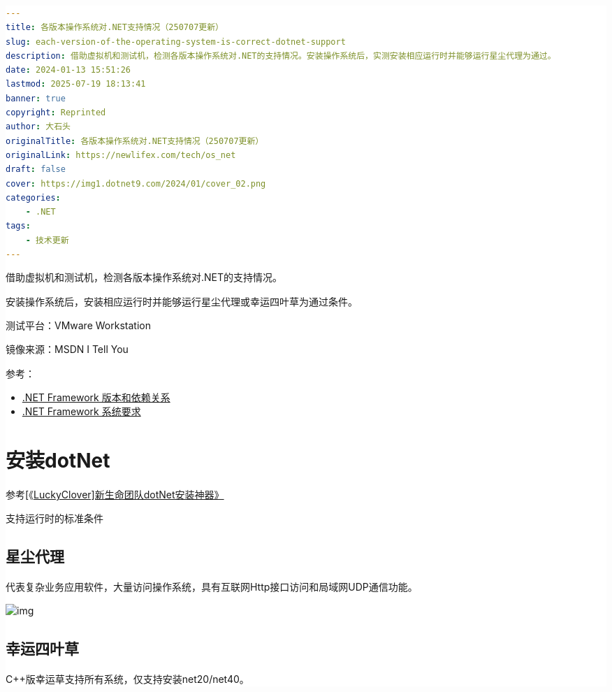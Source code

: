 ```yaml
---
title: 各版本操作系统对.NET支持情况（250707更新）
slug: each-version-of-the-operating-system-is-correct-dotnet-support
description: 借助虚拟机和测试机，检测各版本操作系统对.NET的支持情况。安装操作系统后，实测安装相应运行时并能够运行星尘代理为通过。
date: 2024-01-13 15:51:26
lastmod: 2025-07-19 18:13:41
banner: true
copyright: Reprinted
author: 大石头
originalTitle: 各版本操作系统对.NET支持情况（250707更新）
originalLink: https://newlifex.com/tech/os_net
draft: false
cover: https://img1.dotnet9.com/2024/01/cover_02.png
categories: 
    - .NET
tags: 
    - 技术更新
---
```


借助虚拟机和测试机，检测各版本操作系统对.NET的支持情况。

安装操作系统后，安装相应运行时并能够运行星尘代理或幸运四叶草为通过条件。



测试平台：VMware Workstation

镜像来源：MSDN I Tell You

参考：

- [.NET Framework 版本和依赖关系](https://learn.microsoft.com/zh-cn/dotnet/framework/migration-guide/versions-and-dependencies)
- [.NET Framework 系统要求](https://learn.microsoft.com/zh-cn/dotnet/framework/get-started/system-requirements)



# 安装dotNet

参考[《[LuckyClover\]新生命团队dotNet安装神器》](https://newlifex.com/blood/luckyclover)

支持运行时的标准条件

## 星尘代理

代表复杂业务应用软件，大量访问操作系统，具有互联网Http接口访问和局域网UDP通信功能。

![img](https://newlifex.com/images/7348150489341370368.png)

## 幸运四叶草

C++版幸运草支持所有系统，仅支持安装net20/net40。
